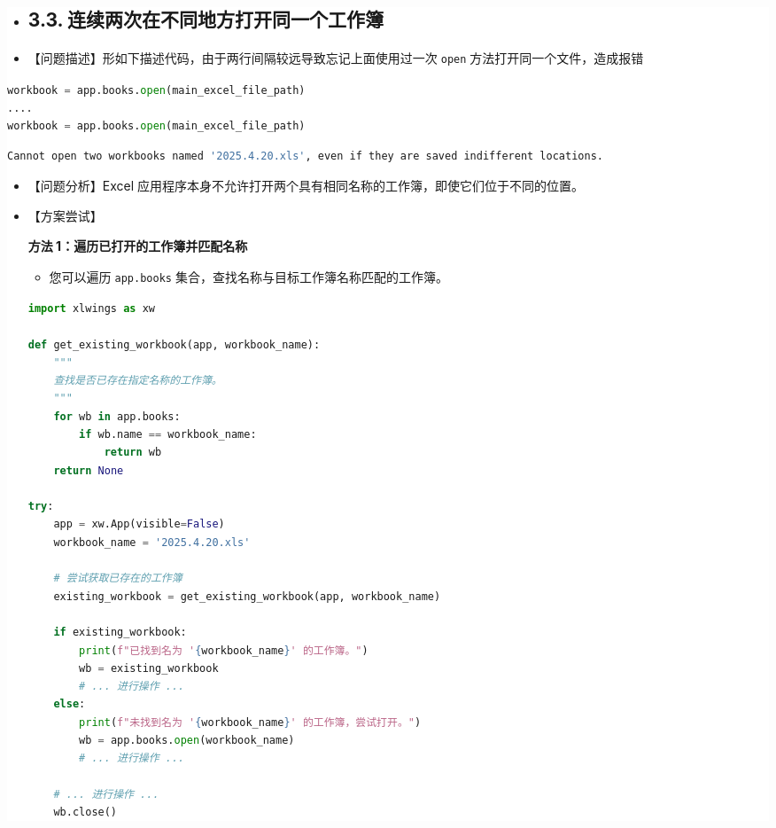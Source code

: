 

- ## 3.3. 连续两次在不同地方打开同一个工作簿

- 【问题描述】形如下描述代码，由于两行间隔较远导致忘记上面使用过一次 `open` 方法打开同一个文件，造成报错

```python
workbook = app.books.open(main_excel_file_path)
....
workbook = app.books.open(main_excel_file_path)
```

```bash
Cannot open two workbooks named '2025.4.20.xls', even if they are saved indifferent locations.
```

- 【问题分析】Excel 应用程序本身不允许打开两个具有相同名称的工作簿，即使它们位于不同的位置。

- 【方案尝试】

	**方法 1：遍历已打开的工作簿并匹配名称**
	
	*   您可以遍历 `app.books` 集合，查找名称与目标工作簿名称匹配的工作簿。
	
	```python
	import xlwings as xw
	
	def get_existing_workbook(app, workbook_name):
	    """
	    查找是否已存在指定名称的工作簿。
	    """
	    for wb in app.books:
	        if wb.name == workbook_name:
	            return wb
	    return None
	
	try:
	    app = xw.App(visible=False)
	    workbook_name = '2025.4.20.xls'
	
	    # 尝试获取已存在的工作簿
	    existing_workbook = get_existing_workbook(app, workbook_name)
	
	    if existing_workbook:
	        print(f"已找到名为 '{workbook_name}' 的工作簿。")
	        wb = existing_workbook
	        # ... 进行操作 ...
	    else:
	        print(f"未找到名为 '{workbook_name}' 的工作簿，尝试打开。")
	        wb = app.books.open(workbook_name)
	        # ... 进行操作 ...
	
	    # ... 进行操作 ...
	    wb.close()
	